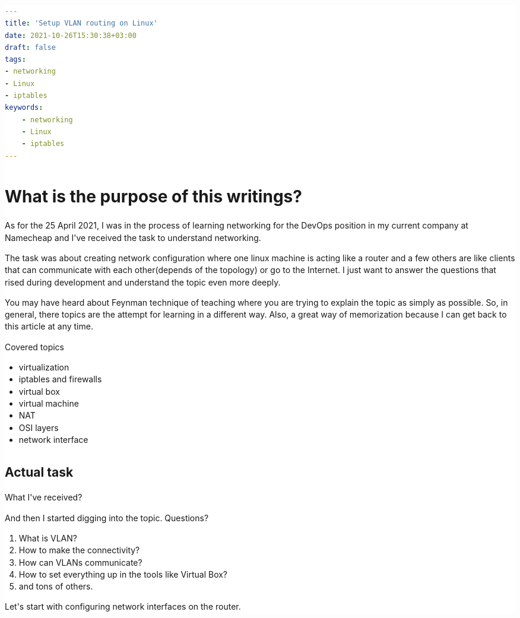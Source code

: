 ```yaml
---
title: 'Setup VLAN routing on Linux'
date: 2021-10-26T15:30:38+03:00
draft: false
tags: 
- networking
- Linux
- iptables
keywords: 
    - networking
    - Linux
    - iptables
---
```


# What is the purpose of this writings?
As for the 25 April 2021, I was in the process of learning networking for the DevOps position in my current company at Namecheap and I've received the task to understand networking.

The task was about creating network configuration where one linux machine is acting like a router and a few others are like clients that can communicate with each other(depends of the topology) or go to the Internet. I just want to answer the questions that rised during development and understand the topic even more deeply.

You may have heard about Feynman technique of teaching where you are trying to explain the topic as simply as possible. So, in general, there topics are the attempt for learning in a different way. Also, a great way of memorization because I can get back to this article at any time.


Covered topics
- virtualization
- iptables and firewalls
- virtual box
- virtual machine
- NAT
- OSI layers
- network interface

## Actual task
What I've received?

And then I started digging into the topic.
Questions?
1. What is VLAN?
2. How to make the connectivity?
3. How can VLANs communicate?
4. How to set everything up in the tools like Virtual Box?
5. and tons of others.

Let's start with configuring network interfaces on the router.
